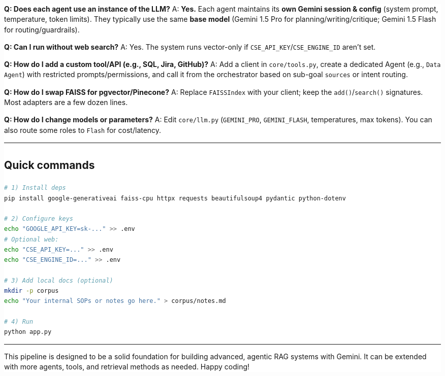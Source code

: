 **Q: Does each agent use an instance of the LLM?**
A: **Yes.** Each agent maintains its **own Gemini session & config** (system prompt, temperature, token limits). They typically use the same **base model** (Gemini 1.5 Pro for planning/writing/critique; Gemini 1.5 Flash for routing/guardrails).

**Q: Can I run without web search?**
A: Yes. The system runs vector-only if `CSE_API_KEY`/`CSE_ENGINE_ID` aren’t set.

**Q: How do I add a custom tool/API (e.g., SQL, Jira, GitHub)?**
A: Add a client in `core/tools.py`, create a dedicated Agent (e.g., `DataAgent`) with restricted prompts/permissions, and call it from the orchestrator based on sub-goal `sources` or intent routing.

**Q: How do I swap FAISS for pgvector/Pinecone?**
A: Replace `FAISSIndex` with your client; keep the `add()`/`search()` signatures. Most adapters are a few dozen lines.

**Q: How do I change models or parameters?**
A: Edit `core/llm.py` (`GEMINI_PRO`, `GEMINI_FLASH`, temperatures, max tokens). You can also route some roles to `Flash` for cost/latency.

---

## Quick commands

```bash
# 1) Install deps
pip install google-generativeai faiss-cpu httpx requests beautifulsoup4 pydantic python-dotenv

# 2) Configure keys
echo "GOOGLE_API_KEY=sk-..." >> .env
# Optional web:
echo "CSE_API_KEY=..." >> .env
echo "CSE_ENGINE_ID=..." >> .env

# 3) Add local docs (optional)
mkdir -p corpus
echo "Your internal SOPs or notes go here." > corpus/notes.md

# 4) Run
python app.py
```

---

This pipeline is designed to be a solid foundation for building advanced, agentic RAG systems with Gemini. It can be extended with more agents, tools, and retrieval methods as needed. Happy coding!
